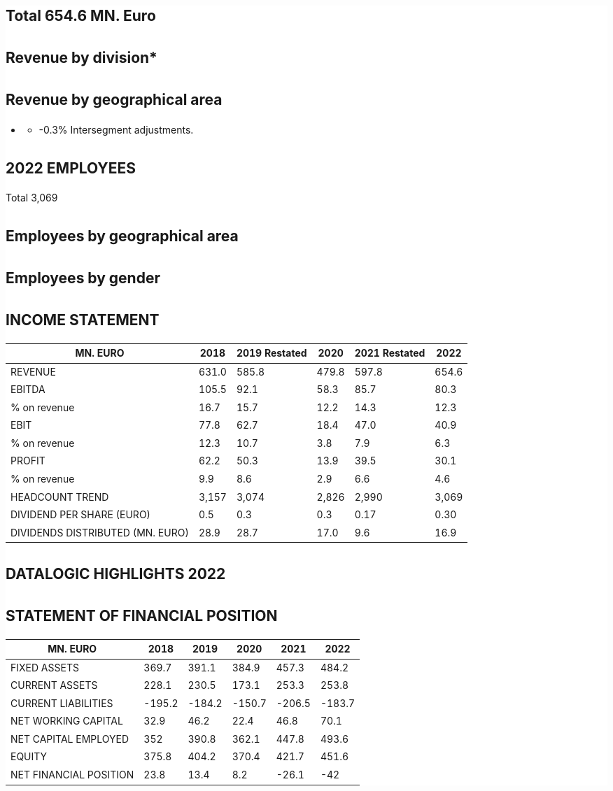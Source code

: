## Total 654.6 MN. Euro

## Revenue by division*

## Revenue by geographical area



- * -0.3% Intersegment adjustments.

## 2022 EMPLOYEES

Total 3,069

## Employees by geographical area

## Employees by gender



## INCOME STATEMENT

| MN. EURO                         | 2018   | 2019 Restated   | 2020   | 2021 Restated   | 2022   |
|----------------------------------|--------|-----------------|--------|-----------------|--------|
| REVENUE                          | 631.0  | 585.8           | 479.8  | 597.8           | 654.6  |
| EBITDA                           | 105.5  | 92.1            | 58.3   | 85.7            | 80.3   |
| % on revenue                     | 16.7   | 15.7            | 12.2   | 14.3            | 12.3   |
| EBIT                             | 77.8   | 62.7            | 18.4   | 47.0            | 40.9   |
| % on revenue                     | 12.3   | 10.7            | 3.8    | 7.9             | 6.3    |
| PROFIT                           | 62.2   | 50.3            | 13.9   | 39.5            | 30.1   |
| % on revenue                     | 9.9    | 8.6             | 2.9    | 6.6             | 4.6    |
| HEADCOUNT TREND                  | 3,157  | 3,074           | 2,826  | 2,990           | 3,069  |
| DIVIDEND PER SHARE (EURO)        | 0.5    | 0.3             | 0.3    | 0.17            | 0.30   |
| DIVIDENDS DISTRIBUTED (MN. EURO) | 28.9   | 28.7            | 17.0   | 9.6             | 16.9   |

## DATALOGIC HIGHLIGHTS 2022

## STATEMENT OF FINANCIAL POSITION

| MN. EURO                  |   2018 |   2019 |   2020 |   2021 |   2022 |
|---------------------------|--------|--------|--------|--------|--------|
| FIXED ASSETS              |  369.7 |  391.1 |  384.9 |  457.3 |  484.2 |
| CURRENT ASSETS            |  228.1 |  230.5 |  173.1 |  253.3 |  253.8 |
| CURRENT LIABILITIES       | -195.2 | -184.2 | -150.7 | -206.5 | -183.7 |
| NET WORKING CAPITAL       |   32.9 |   46.2 |   22.4 |   46.8 |   70.1 |
| NET CAPITAL EMPLOYED      |  352   |  390.8 |  362.1 |  447.8 |  493.6 |
| EQUITY                    |  375.8 |  404.2 |  370.4 |  421.7 |  451.6 |
| NET FINANCIAL POSITION    |   23.8 |   13.4 |    8.2 |  -26.1 |  -42   |
